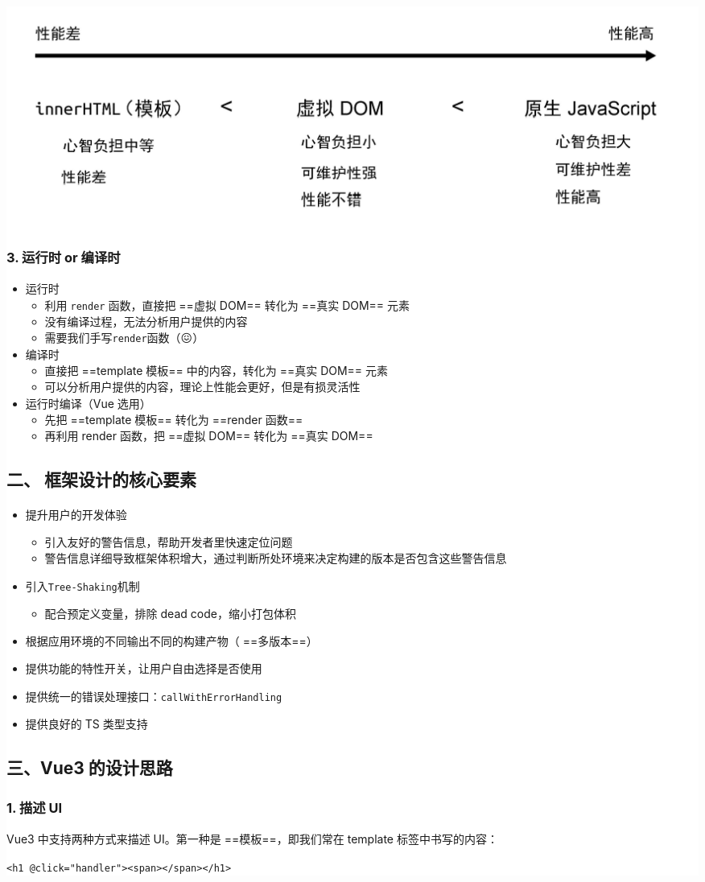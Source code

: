 ![image-20230321131551437](./images/compare.png)

### 3. 运行时 or 编译时

- 运行时
  - 利用 `render` 函数，直接把 ==虚拟 DOM== 转化为 ==真实 DOM== 元素
  - 没有编译过程，无法分析用户提供的内容
  - 需要我们手写`render`函数（:confounded:）
- 编译时
  - 直接把 ==template 模板== 中的内容，转化为 ==真实 DOM== 元素
  - 可以分析用户提供的内容，理论上性能会更好，但是有损灵活性
- 运行时编译（Vue 选用）
  - 先把 ==template 模板== 转化为 ==render 函数==
  - 再利用 render 函数，把 ==虚拟 DOM== 转化为 ==真实 DOM==

## 二、 框架设计的核心要素

- 提升用户的开发体验
  - 引入友好的警告信息，帮助开发者里快速定位问题
  - 警告信息详细导致框架体积增大，通过判断所处环境来决定构建的版本是否包含这些警告信息
- 引入`Tree-Shaking`机制

  - 配合预定义变量，排除 dead code，缩小打包体积

- 根据应用环境的不同输出不同的构建产物（ ==多版本==）
- 提供功能的特性开关，让用户自由选择是否使用
- 提供统一的错误处理接口：`callWithErrorHandling`
- 提供良好的 TS 类型支持

## 三、Vue3 的设计思路

### 1. 描述 UI

Vue3 中支持两种方式来描述 UI。第一种是 ==模板==，即我们常在 template 标签中书写的内容：

```vue
<h1 @click="handler"><span></span></h1>
```

